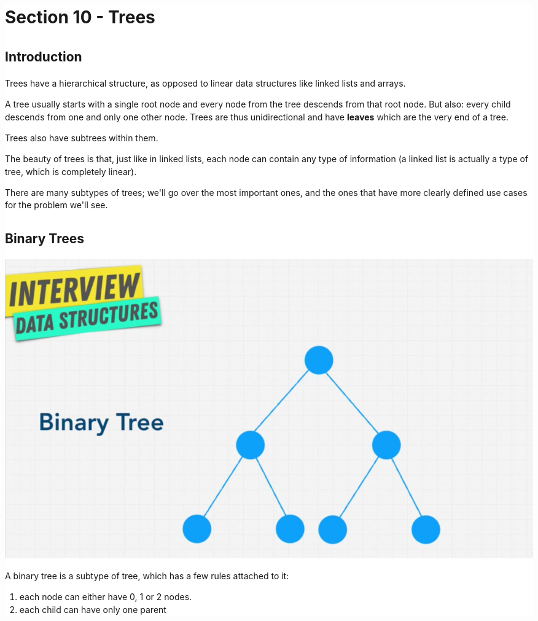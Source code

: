 # Section 10 - Trees

## Introduction

Trees have a hierarchical structure, as opposed to linear data structures like linked lists and arrays.

A tree usually starts with a single root node and every node from the tree descends from that root node. But also: every child descends from one and only one other node. Trees are thus unidirectional and have **leaves** which are the very end of a tree.

Trees also have subtrees within them.

The beauty of trees is that, just like in linked lists, each node can contain any type of information (a linked list is actually a type of tree, which is completely linear).

There are many subtypes of trees; we'll go over the most important ones, and the ones that have more clearly defined use cases for the problem we'll see.

## Binary Trees

![](2022-01-20-00-55-17.png)

A binary tree is a subtype of tree, which has a few rules attached to it:

1. each node can either have 0, 1 or 2 nodes.
2. each child can have only one parent
